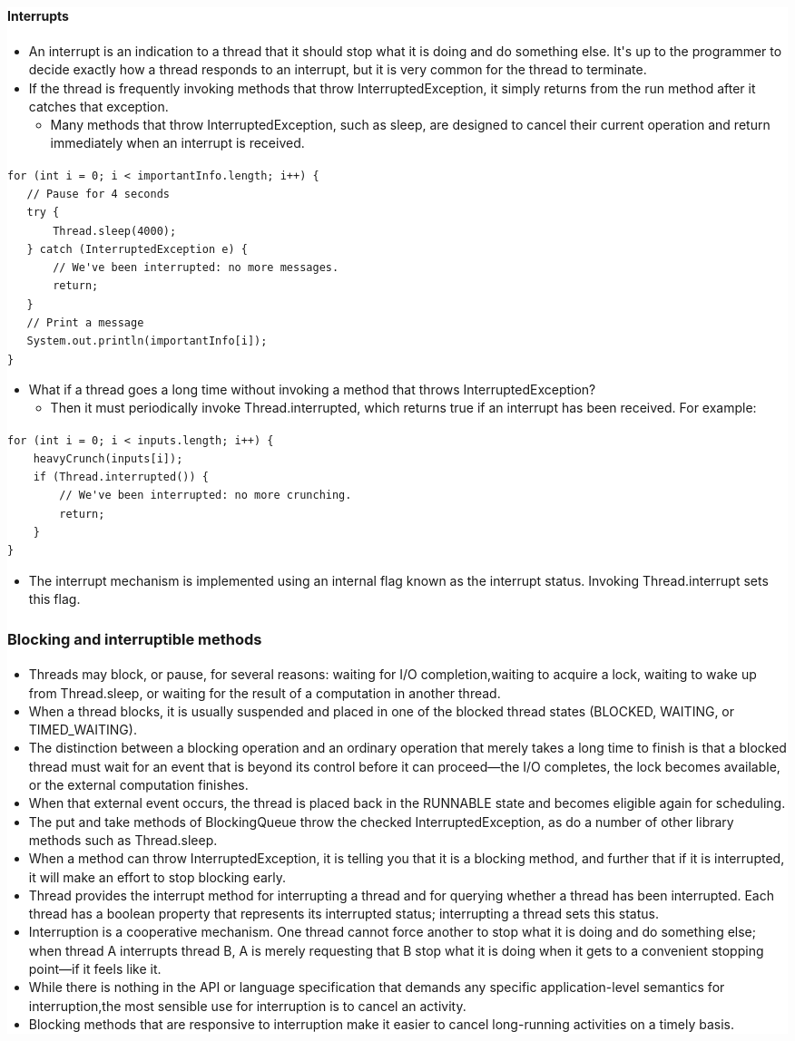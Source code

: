 #### Interrupts

- An interrupt is an indication to a thread that it should stop what it is doing and do something else. It's up to the programmer to decide exactly how a thread responds to an interrupt, but it is very common for the thread to terminate.
- If the thread is frequently invoking methods that throw InterruptedException, it simply returns from the run method after it catches that exception. 
  - Many methods that throw InterruptedException, such as sleep, are designed to cancel their current operation and return immediately when an interrupt is received.
 ```
 for (int i = 0; i < importantInfo.length; i++) {
    // Pause for 4 seconds
    try {
        Thread.sleep(4000);
    } catch (InterruptedException e) {
        // We've been interrupted: no more messages.
        return;
    }
    // Print a message
    System.out.println(importantInfo[i]);
 }
```
- What if a thread goes a long time without invoking a method that throws InterruptedException? 
  - Then it must periodically invoke Thread.interrupted, which returns true if an interrupt has been received. For example:
```
for (int i = 0; i < inputs.length; i++) {
    heavyCrunch(inputs[i]);
    if (Thread.interrupted()) {
        // We've been interrupted: no more crunching.
        return;
    }
}
```
- The interrupt mechanism is implemented using an internal flag known as the interrupt status. Invoking Thread.interrupt sets this flag.

### Blocking and interruptible methods
- Threads may block, or pause, for several reasons: waiting for I/O completion,waiting to acquire a lock, waiting to wake up from Thread.sleep, or waiting for the result of a computation in another thread. 
- When a thread blocks, it is usually suspended and placed in one of the blocked thread states (BLOCKED, WAITING, or TIMED_WAITING).
- The distinction between a blocking operation and an ordinary operation that merely takes a long time to finish is that a blocked thread must wait for an event that is beyond its control before it can proceed—the I/O completes, the lock becomes available, or the external computation finishes.
- When that external event occurs, the thread is placed back in the RUNNABLE state and becomes eligible again for scheduling.
- The put and take methods of BlockingQueue throw the checked InterruptedException, as do a number of other library methods such as Thread.sleep.
- When a method can throw InterruptedException, it is telling you that it is a blocking method, and further that if it is interrupted, it will make an effort to stop blocking early.
- Thread provides the interrupt method for interrupting a thread and for querying whether a thread has been interrupted. Each thread has a boolean property that represents its interrupted status; interrupting a thread sets this status.
- Interruption is a cooperative mechanism. One thread cannot force another to stop what it is doing and do something else; when thread A interrupts thread B, A is merely requesting that B stop what it is doing when it gets to a convenient stopping point—if it feels like it. 
- While there is nothing in the API or language specification that demands any specific application-level semantics for interruption,the most sensible use for interruption is to cancel an activity. 
- Blocking methods that are responsive to interruption make it easier to cancel long-running activities on a timely basis.
